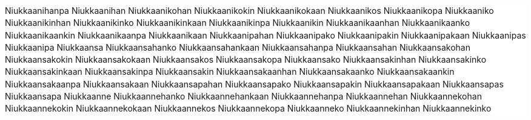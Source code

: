 Niukkaanihanpa
Niukkaanihan
Niukkaanikohan
Niukkaanikokin
Niukkaanikokaan
Niukkaanikos
Niukkaanikopa
Niukkaaniko
Niukkaanikinhan
Niukkaanikinko
Niukkaanikinkaan
Niukkaanikinpa
Niukkaanikin
Niukkaanikaanhan
Niukkaanikaanko
Niukkaanikaankin
Niukkaanikaanpa
Niukkaanikaan
Niukkaanipahan
Niukkaanipako
Niukkaanipakin
Niukkaanipakaan
Niukkaanipas
Niukkaanipa
Niukkaansa
Niukkaansahanko
Niukkaansahankaan
Niukkaansahanpa
Niukkaansahan
Niukkaansakohan
Niukkaansakokin
Niukkaansakokaan
Niukkaansakos
Niukkaansakopa
Niukkaansako
Niukkaansakinhan
Niukkaansakinko
Niukkaansakinkaan
Niukkaansakinpa
Niukkaansakin
Niukkaansakaanhan
Niukkaansakaanko
Niukkaansakaankin
Niukkaansakaanpa
Niukkaansakaan
Niukkaansapahan
Niukkaansapako
Niukkaansapakin
Niukkaansapakaan
Niukkaansapas
Niukkaansapa
Niukkaanne
Niukkaannehanko
Niukkaannehankaan
Niukkaannehanpa
Niukkaannehan
Niukkaannekohan
Niukkaannekokin
Niukkaannekokaan
Niukkaannekos
Niukkaannekopa
Niukkaanneko
Niukkaannekinhan
Niukkaannekinko